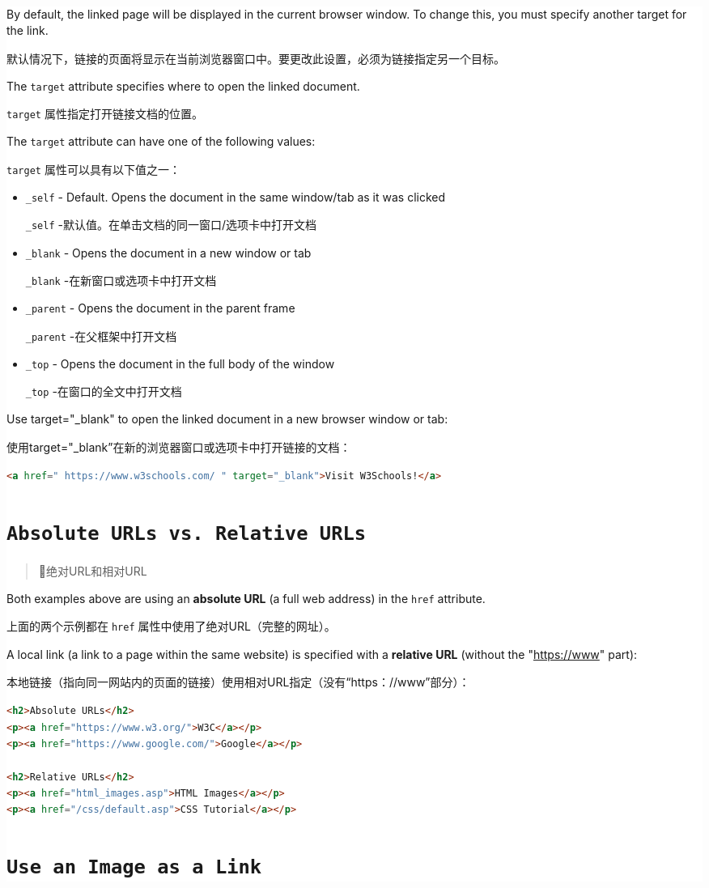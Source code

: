 By default, the linked page will be displayed in the current browser window. To change this, you must specify another target for the link. &#x20;

默认情况下，链接的页面将显示在当前浏览器窗口中。要更改此设置，必须为链接指定另一个目标。

The `target` attribute specifies where to open the linked document.

`target` 属性指定打开链接文档的位置。

The `target` attribute can have one of the following values:

`target` 属性可以具有以下值之一：

-   `_self` - Default. Opens the document in the same window/tab as it was clicked &#x20;

    `_self` -默认值。在单击文档的同一窗口/选项卡中打开文档
-   `_blank` - Opens the document in a new window or tab &#x20;

    `_blank` -在新窗口或选项卡中打开文档
-   `_parent` - Opens the document in the parent frame &#x20;

    `_parent` -在父框架中打开文档
-   `_top` - Opens the document in the full body of the window &#x20;

    `_top` -在窗口的全文中打开文档

Use target="\_blank" to open the linked document in a new browser window or tab: &#x20;

使用target="\_blank”在新的浏览器窗口或选项卡中打开链接的文档：

```html
<a href=" https://www.w3schools.com/ " target="_blank">Visit W3Schools!</a>
```

# `Absolute URLs vs. Relative URLs`

> 📌绝对URL和相对URL

Both examples above are using an **absolute URL** (a full web address) in the `href` attribute.

上面的两个示例都在 `href` 属性中使用了绝对URL（完整的网址）。

A local link (a link to a page within the same website) is specified with a **relative URL** (without the "[https://www](https://www "https://www")" part):

本地链接（指向同一网站内的页面的链接）使用相对URL指定（没有“https：//www”部分）：

```html
<h2>Absolute URLs</h2>
<p><a href="https://www.w3.org/">W3C</a></p>
<p><a href="https://www.google.com/">Google</a></p>

<h2>Relative URLs</h2>
<p><a href="html_images.asp">HTML Images</a></p>
<p><a href="/css/default.asp">CSS Tutorial</a></p>
```

# `Use an Image as a Link`
